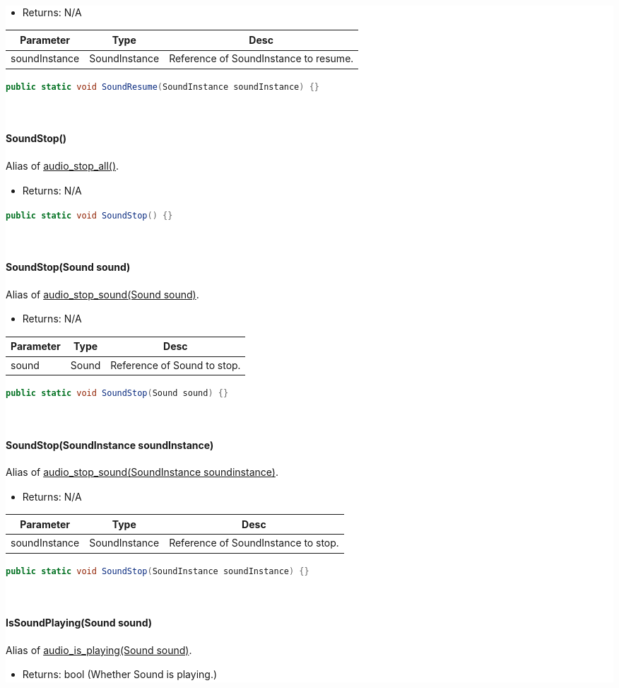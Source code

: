 - Returns: N/A

|Parameter|Type|Desc|
|---|---|---|
|soundInstance|SoundInstance|Reference of SoundInstance to resume.|

```C#
public static void SoundResume(SoundInstance soundInstance) {}
```

</br>

#### SoundStop()
Alias of [audio_stop_all()](audio-stop-all).

- Returns: N/A

```C#
public static void SoundStop() {}
```

</br>

#### SoundStop(Sound sound)
Alias of [audio_stop_sound(Sound sound)](audio-stop-sound-sound-sound).

- Returns: N/A

|Parameter|Type|Desc|
|---|---|---|
|sound|Sound|Reference of Sound to stop.|

```C#
public static void SoundStop(Sound sound) {}
```

</br>

#### SoundStop(SoundInstance soundInstance)
Alias of [audio_stop_sound(SoundInstance soundinstance)](audio-stop-sound-soundinstance-soundinstance).

- Returns: N/A

|Parameter|Type|Desc|
|---|---|---|
|soundInstance|SoundInstance|Reference of SoundInstance to stop.|

```C#
public static void SoundStop(SoundInstance soundInstance) {}
```

</br>

#### IsSoundPlaying(Sound sound)
Alias of [audio_is_playing(Sound sound)](audio-is-playing-sound-sound).

- Returns: bool (Whether Sound is playing.)

